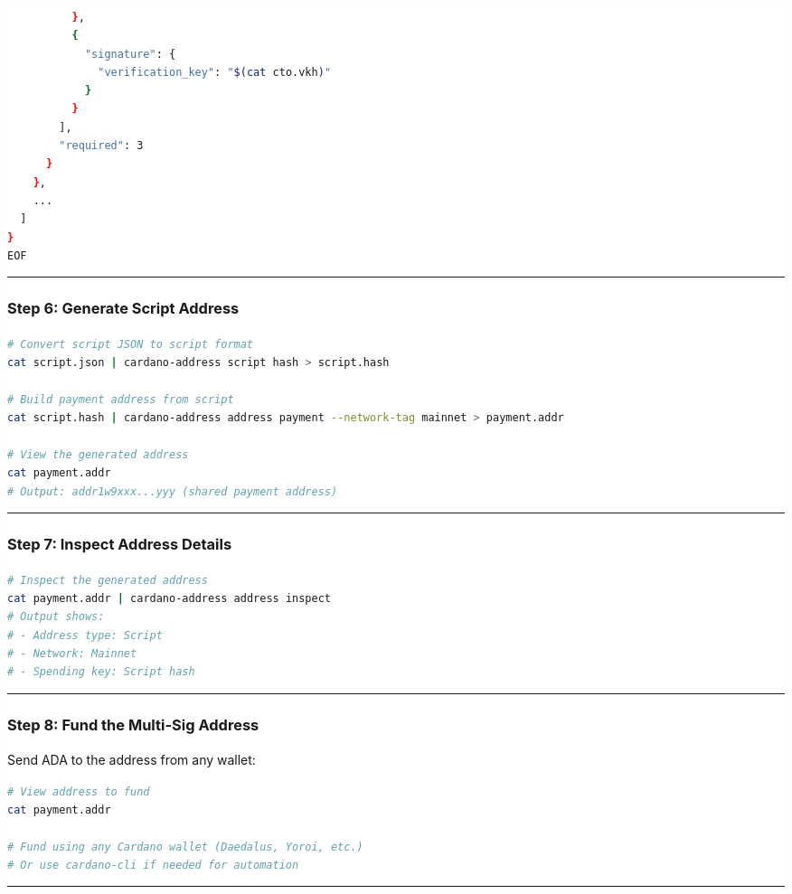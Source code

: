 ```bash
          },
          {
            "signature": {
              "verification_key": "$(cat cto.vkh)"
            }
          }
        ],
        "required": 3
      }
    },
    ...
  ]
}
EOF
```

---

### **Step 6: Generate Script Address**

```bash
# Convert script JSON to script format
cat script.json | cardano-address script hash > script.hash

# Build payment address from script
cat script.hash | cardano-address address payment --network-tag mainnet > payment.addr

# View the generated address
cat payment.addr
# Output: addr1w9xxx...yyy (shared payment address)
```

---

### **Step 7: Inspect Address Details**

```bash
# Inspect the generated address
cat payment.addr | cardano-address address inspect
# Output shows:
# - Address type: Script
# - Network: Mainnet
# - Spending key: Script hash
```

---

### **Step 8: Fund the Multi-Sig Address**

Send ADA to the address from any wallet:
```bash
# View address to fund
cat payment.addr

# Fund using any Cardano wallet (Daedalus, Yoroi, etc.)
# Or use cardano-cli if needed for automation
```

---